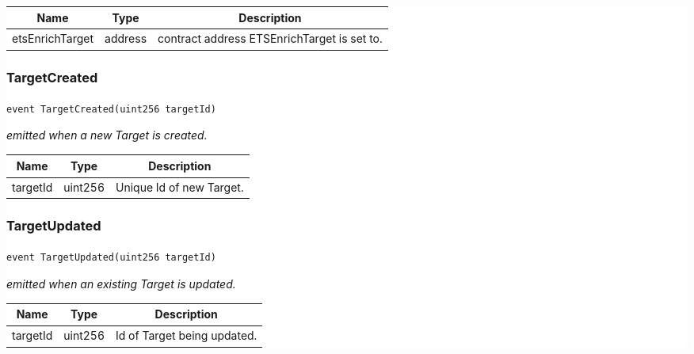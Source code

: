 | Name | Type | Description |
| ---- | ---- | ----------- |
| etsEnrichTarget | address | contract address ETSEnrichTarget is set to. |

### TargetCreated

```solidity
event TargetCreated(uint256 targetId)
```

_emitted when a new Target is created._

| Name | Type | Description |
| ---- | ---- | ----------- |
| targetId | uint256 | Unique Id of new Target. |

### TargetUpdated

```solidity
event TargetUpdated(uint256 targetId)
```

_emitted when an existing Target is updated._

| Name | Type | Description |
| ---- | ---- | ----------- |
| targetId | uint256 | Id of Target being updated. |

